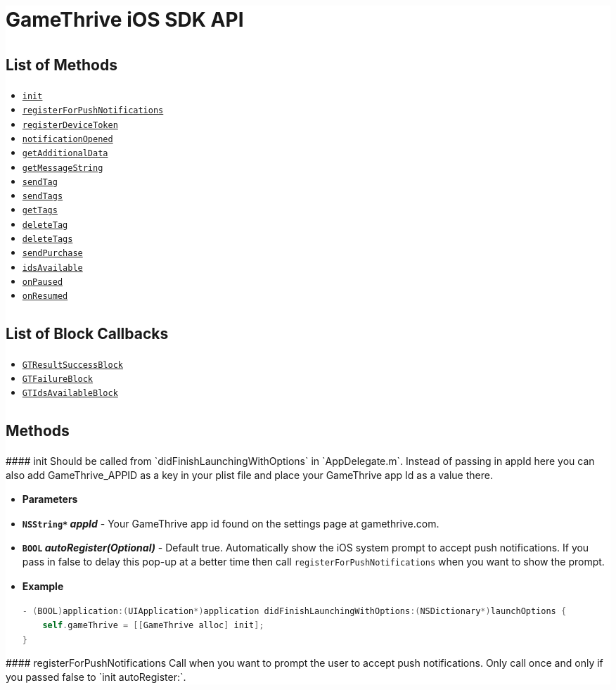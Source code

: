 # GameThrive iOS SDK API

List of Methods
----------
- [`init`](#init)
- [`registerForPushNotifications`](#registerForPushNotifications)
- [`registerDeviceToken`](#registerDeviceToken)
- [`notificationOpened`](#notificationOpened)
- [`getAdditionalData`](#getAdditionalData)
- [`getMessageString`](#getMessageString)
- [`sendTag`](#sendTag)
- [`sendTags`](#sendTags)
- [`getTags`](#getTags)
- [`deleteTag`](#deleteTag)
- [`deleteTags`](#deleteTags)
- [`sendPurchase`](#sendPurchase)
- [`idsAvailable`](#idsAvailable)
- [`onPaused`](#onPaused)
- [`onResumed`](#onResumed)

List of Block Callbacks
-----
- [`GTResultSuccessBlock`](#GTResultSuccessBlock)
- [`GTFailureBlock`](#GTFailureBlock)
- [`GTIdsAvailableBlock`](#GTIdsAvailableBlock)

## Methods
<a name="init" />
#### init
Should be called from `didFinishLaunchingWithOptions` in `AppDelegate.m`. Instead of passing in appId here you can also add GameThrive_APPID as a key in your plist file and place your GameThrive app Id as a value there.

- __Parameters__
 - __`NSString*` _appId___ - Your GameThrive app id found on the settings page at gamethrive.com.
 - __`BOOL` _autoRegister(Optional)___ -   Default true. Automatically show the iOS system prompt to accept push notifications. If you pass in false to delay this pop-up at a better time then call `registerForPushNotifications` when you want to show the prompt.

- __Example__

	````objective-c
	- (BOOL)application:(UIApplication*)application didFinishLaunchingWithOptions:(NSDictionary*)launchOptions {
		self.gameThrive = [[GameThrive alloc] init];
	}
	````

<a name="registerForPushNotifications" />
#### registerForPushNotifications
Call when you want to prompt the user to accept push notifications. Only call once and only if you passed false to `init autoRegister:`.
